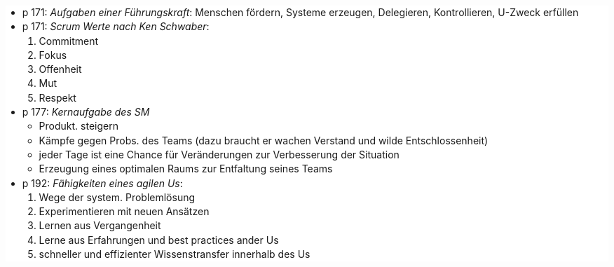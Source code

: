 - p 171: *Aufgaben einer Führungskraft*: Menschen fördern, Systeme erzeugen, Delegieren, Kontrollieren, U-Zweck erfüllen
- p 171: *Scrum Werte nach Ken Schwaber*:
  1. Commitment
  2. Fokus
  3. Offenheit
  4. Mut
  5. Respekt
- p 177: *Kernaufgabe des SM*
  - Produkt. steigern
  - Kämpfe gegen Probs. des Teams (dazu braucht er wachen Verstand und wilde Entschlossenheit)
  - jeder Tage ist eine Chance für Veränderungen zur Verbesserung  der Situation
  - Erzeugung eines optimalen Raums zur Entfaltung seines Teams
- p 192: *Fähigkeiten eines agilen Us*:
  1. Wege der system. Problemlösung
  2. Experimentieren mit neuen Ansätzen
  3. Lernen aus Vergangenheit
  4. Lerne aus Erfahrungen und best practices ander Us
  5. schneller und effizienter Wissenstransfer innerhalb des Us

